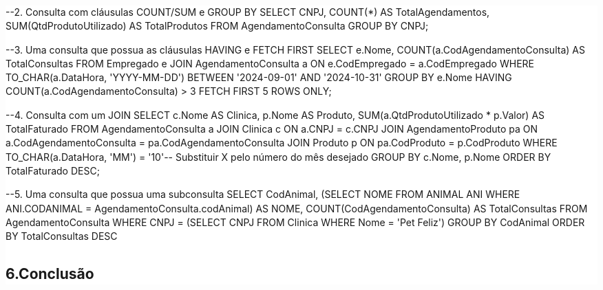 --2. Consulta com cláusulas COUNT/SUM e GROUP BY
SELECT CNPJ, COUNT(*) AS TotalAgendamentos, SUM(QtdProdutoUtilizado) AS TotalProdutos
FROM AgendamentoConsulta
GROUP BY CNPJ;

--3. Uma consulta que possua as cláusulas HAVING e FETCH FIRST
SELECT e.Nome, COUNT(a.CodAgendamentoConsulta) AS TotalConsultas
FROM Empregado e
JOIN AgendamentoConsulta a ON e.CodEmpregado = a.CodEmpregado
WHERE TO_CHAR(a.DataHora, 'YYYY-MM-DD') BETWEEN '2024-09-01' AND '2024-10-31'
GROUP BY e.Nome
HAVING COUNT(a.CodAgendamentoConsulta) > 3
FETCH FIRST 5 ROWS ONLY;

--4. Consulta com um JOIN
SELECT c.Nome AS Clinica, 
       p.Nome AS Produto, 
       SUM(a.QtdProdutoUtilizado * p.Valor) AS TotalFaturado
FROM AgendamentoConsulta a
JOIN Clinica c ON a.CNPJ = c.CNPJ
JOIN AgendamentoProduto pa ON a.CodAgendamentoConsulta = pa.CodAgendamentoConsulta
JOIN Produto p ON pa.CodProduto = p.CodProduto
WHERE TO_CHAR(a.DataHora, 'MM') =  '10'-- Substituir X pelo número do mês desejado
GROUP BY c.Nome, p.Nome
ORDER BY TotalFaturado DESC;


--5. Uma consulta que possua uma subconsulta
SELECT CodAnimal, (SELECT NOME FROM ANIMAL ANI WHERE ANI.CODANIMAL = AgendamentoConsulta.codAnimal) AS NOME, COUNT(CodAgendamentoConsulta) AS TotalConsultas
FROM AgendamentoConsulta
WHERE CNPJ = (SELECT CNPJ FROM Clinica WHERE Nome = 'Pet Feliz')
GROUP BY CodAnimal
ORDER BY TotalConsultas DESC





























## 6.Conclusão

